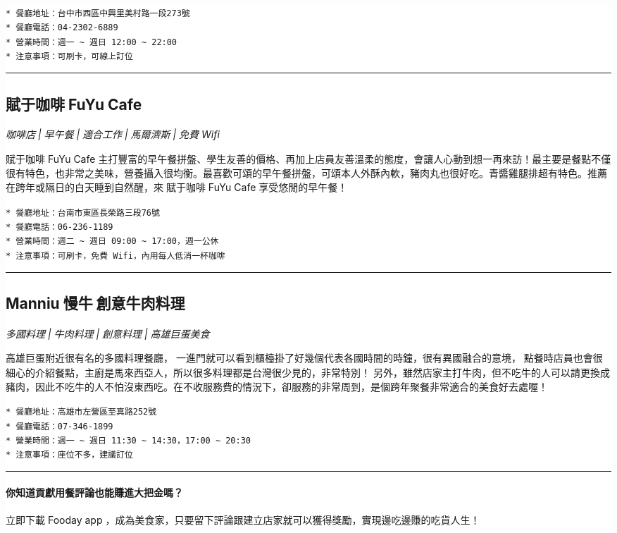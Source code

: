 <InstagramEmbed url="https://www.instagram.com/p/Cz4rK3DBEeo/" width={382} />

```
* 餐廳地址：台中市西區中興里美村路一段273號
* 餐廳電話：04-2302-6889
* 營業時間：週一 ~ 週日 12:00 ~ 22:00
* 注意事項：可刷卡，可線上訂位
```

***

## 賦于咖啡 FuYu Cafe

_咖啡店 | 早午餐 | 適合工作 | 馬爾濟斯 | 免費 Wifi_

賦于咖啡 FuYu Cafe 主打豐富的早午餐拼盤、學生友善的價格、再加上店員友善溫柔的態度，會讓人心動到想一再來訪！最主要是餐點不僅很有特色，也非常之美味，營養攝入很均衡。最喜歡可頌的早午餐拼盤，可頌本人外酥內軟，豬肉丸也很好吃。青醬雞腿排超有特色。推薦在跨年或隔日的白天睡到自然醒，來 賦于咖啡 FuYu Cafe 享受悠閒的早午餐！

<iframe width="382" height="726" frameborder="0" src="https://fooday.app/zh-TW/embed/reviews/ETteAeRqHoEX9VXvBrHpyD?maxwidth=384&maxheight=726"></iframe>

```
* 餐廳地址：台南市東區長榮路三段76號
* 餐廳電話：06-236-1189
* 營業時間：週二 ~ 週日 09:00 ~ 17:00，週一公休
* 注意事項：可刷卡，免費 Wifi，內用每人低消一杯咖啡
```

***

## Manniu 慢牛 創意牛肉料理

_多國料理 | 牛肉料理 | 創意料理 | 高雄巨蛋美食_

高雄巨蛋附近很有名的多國料理餐廳， 一進門就可以看到櫃檯掛了好幾個代表各國時間的時鐘，很有異國融合的意境， 點餐時店員也會很細心的介紹餐點，主廚是馬來西亞人，所以很多料理都是台灣很少見的，非常特別！ 另外，雖然店家主打牛肉，但不吃牛的人可以請更換成豬肉，因此不吃牛的人不怕沒東西吃。在不收服務費的情況下，卻服務的非常周到，是個跨年聚餐非常適合的美食好去處喔！

<InstagramEmbed url="https://www.instagram.com/p/C0gutR0v92n/" width={382} />

```
* 餐廳地址：高雄市左營區至真路252號
* 餐廳電話：07-346-1899
* 營業時間：週一 ~ 週日 11:30 ~ 14:30，17:00 ~ 20:30
* 注意事項：座位不多，建議訂位
```

***

#### 你知道貢獻用餐評論也能賺進大把金嗎？

立即下載 Fooday app ，成為美食家，只要留下評論跟建立店家就可以獲得獎勵，實現邊吃邊賺的吃貨人生！

